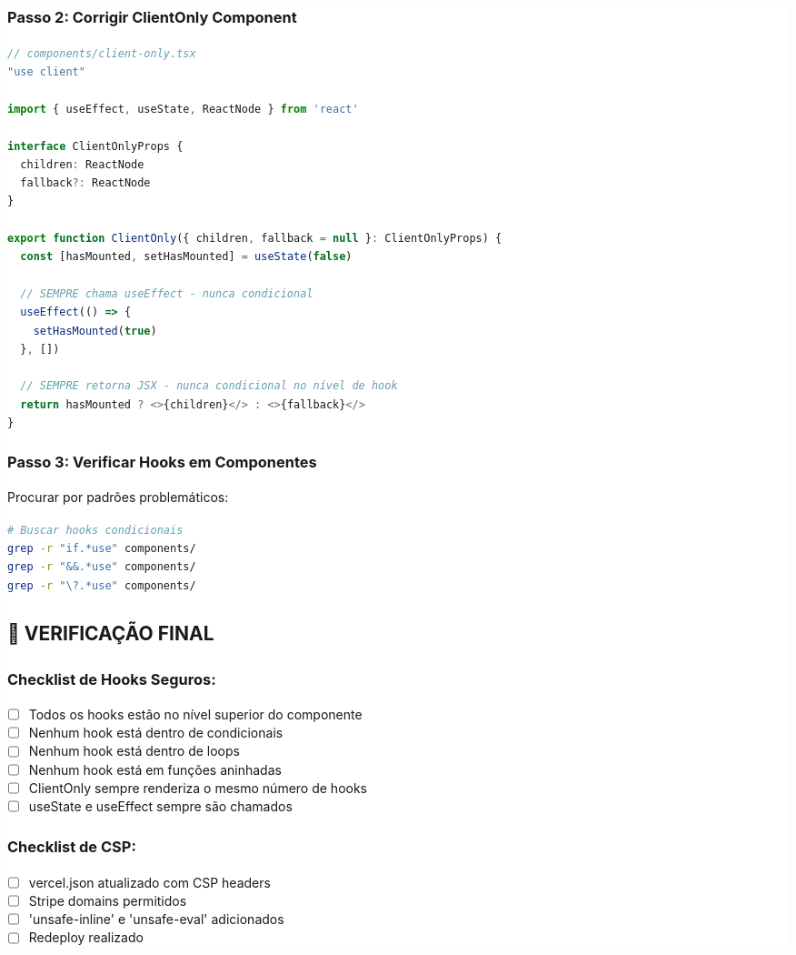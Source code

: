 ### Passo 2: Corrigir ClientOnly Component

```typescript
// components/client-only.tsx
"use client"

import { useEffect, useState, ReactNode } from 'react'

interface ClientOnlyProps {
  children: ReactNode
  fallback?: ReactNode
}

export function ClientOnly({ children, fallback = null }: ClientOnlyProps) {
  const [hasMounted, setHasMounted] = useState(false)

  // SEMPRE chama useEffect - nunca condicional
  useEffect(() => {
    setHasMounted(true)
  }, [])

  // SEMPRE retorna JSX - nunca condicional no nível de hook
  return hasMounted ? <>{children}</> : <>{fallback}</>
}
```

### Passo 3: Verificar Hooks em Componentes

Procurar por padrões problemáticos:

```bash
# Buscar hooks condicionais
grep -r "if.*use" components/
grep -r "&&.*use" components/
grep -r "\?.*use" components/
```

## 🎯 VERIFICAÇÃO FINAL

### Checklist de Hooks Seguros:

- [ ] Todos os hooks estão no nível superior do componente
- [ ] Nenhum hook está dentro de condicionais
- [ ] Nenhum hook está dentro de loops
- [ ] Nenhum hook está em funções aninhadas
- [ ] ClientOnly sempre renderiza o mesmo número de hooks
- [ ] useState e useEffect sempre são chamados

### Checklist de CSP:

- [ ] vercel.json atualizado com CSP headers
- [ ] Stripe domains permitidos
- [ ] 'unsafe-inline' e 'unsafe-eval' adicionados
- [ ] Redeploy realizado
